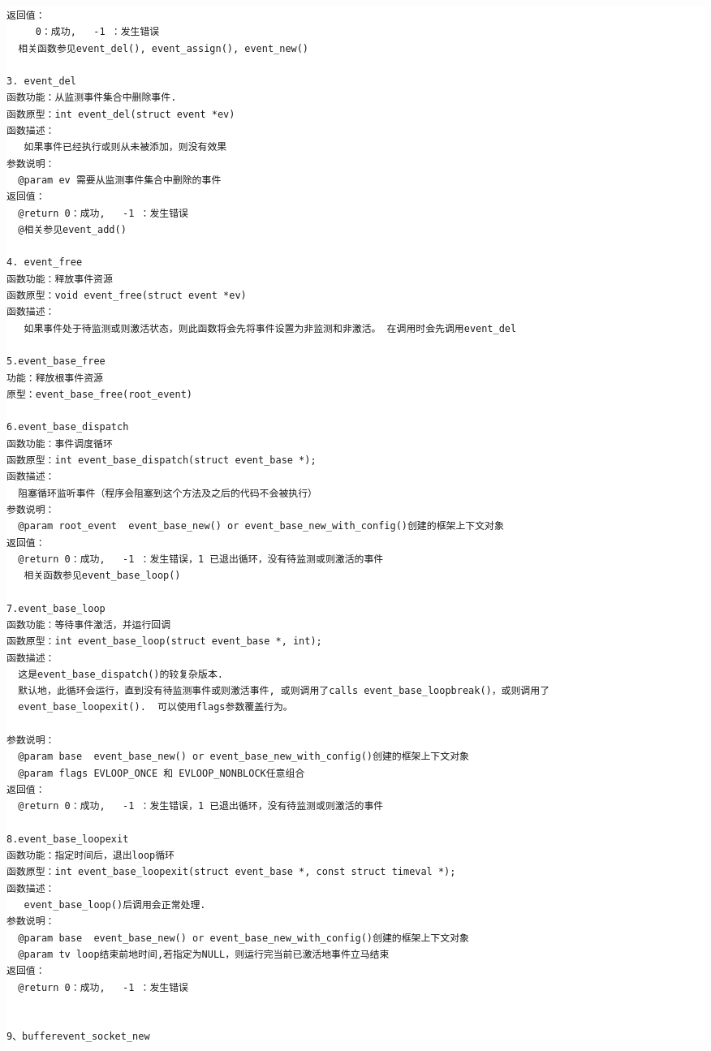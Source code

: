 ````
返回值：
	 0：成功,   -1 ：发生错误
  相关函数参见event_del(), event_assign(), event_new()

3. event_del
函数功能：从监测事件集合中删除事件.
函数原型：int event_del(struct event *ev)
函数描述：
   如果事件已经执行或则从未被添加，则没有效果 
参数说明：
  @param ev 需要从监测事件集合中删除的事件
返回值：
  @return 0：成功,   -1 ：发生错误
  @相关参见event_add()

4. event_free
函数功能：释放事件资源
函数原型：void event_free(struct event *ev)
函数描述：
   如果事件处于待监测或则激活状态，则此函数将会先将事件设置为非监测和非激活。 在调用时会先调用event_del

5.event_base_free
功能：释放根事件资源
原型：event_base_free(root_event)

6.event_base_dispatch
函数功能：事件调度循环
函数原型：int event_base_dispatch(struct event_base *);
函数描述：
  阻塞循环监听事件（程序会阻塞到这个方法及之后的代码不会被执行）
参数说明：
  @param root_event  event_base_new() or event_base_new_with_config()创建的框架上下文对象
返回值：
  @return 0：成功,   -1 ：发生错误，1 已退出循环，没有待监测或则激活的事件
   相关函数参见event_base_loop()

7.event_base_loop
函数功能：等待事件激活，并运行回调 
函数原型：int event_base_loop(struct event_base *, int);
函数描述：
  这是event_base_dispatch()的较复杂版本.
  默认地，此循环会运行，直到没有待监测事件或则激活事件, 或则调用了calls event_base_loopbreak()，或则调用了
  event_base_loopexit().  可以使用flags参数覆盖行为。

参数说明：
  @param base  event_base_new() or event_base_new_with_config()创建的框架上下文对象
  @param flags EVLOOP_ONCE 和 EVLOOP_NONBLOCK任意组合
返回值：
  @return 0：成功,   -1 ：发生错误，1 已退出循环，没有待监测或则激活的事件

8.event_base_loopexit
函数功能：指定时间后，退出loop循环 
函数原型：int event_base_loopexit(struct event_base *, const struct timeval *);
函数描述： 
   event_base_loop()后调用会正常处理.
参数说明：
  @param base  event_base_new() or event_base_new_with_config()创建的框架上下文对象
  @param tv loop结束前地时间,若指定为NULL，则运行完当前已激活地事件立马结束 
返回值：
  @return 0：成功,   -1 ：发生错误
  
  
9、bufferevent_socket_new
````